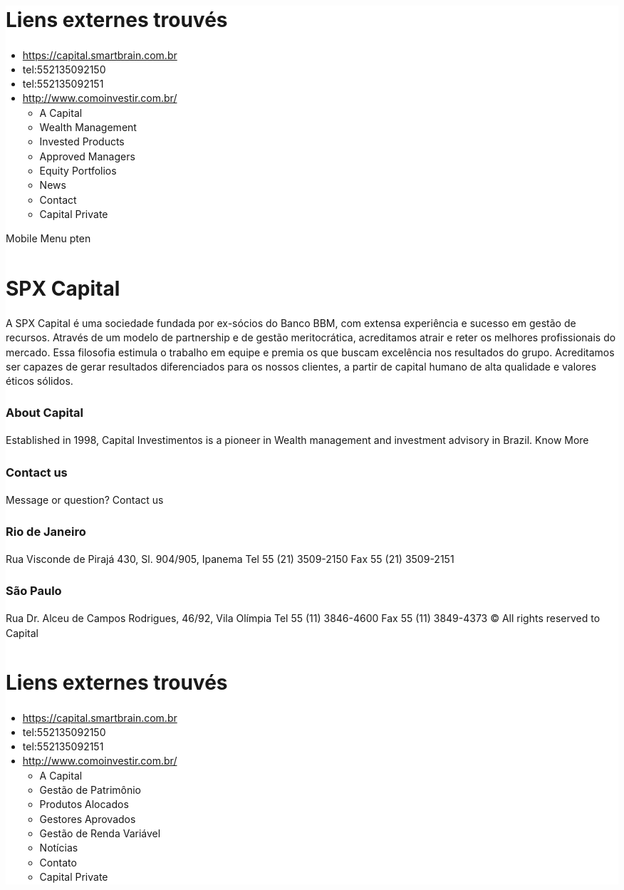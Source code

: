 # Liens externes trouvés
- https://capital.smartbrain.com.br
- tel:552135092150
- tel:552135092151
- http://www.comoinvestir.com.br/
  * A Capital
  * Wealth Management
  * Invested Products
  * Approved Managers
  * Equity Portfolios
  * News
  * Contact
  * Capital Private

Mobile Menu
pten
#  SPX Capital 
A SPX Capital é uma sociedade fundada por ex-sócios do Banco BBM, com extensa experiência e sucesso em gestão de recursos.
Através de um modelo de partnership e de gestão meritocrática, acreditamos atrair e reter os melhores profissionais do mercado.
Essa filosofia estimula o trabalho em equipe e premia os que buscam excelência nos resultados do grupo.
Acreditamos ser capazes de gerar resultados diferenciados para os nossos clientes, a partir de capital humano de alta qualidade e valores éticos sólidos.
### About Capital
Established in 1998, Capital Investimentos is a pioneer in Wealth management and investment advisory in Brazil.
Know More
### Contact us
Message or question?
Contact us
### Rio de Janeiro
Rua Visconde de Pirajá 430, Sl. 904/905, Ipanema
Tel 55 (21) 3509-2150 Fax 55 (21) 3509-2151
### São Paulo
Rua Dr. Alceu de Campos Rodrigues, 46/92, Vila Olímpia
Tel 55 (11) 3846-4600 Fax 55 (11) 3849-4373
© All rights reserved to Capital


# Liens externes trouvés
- https://capital.smartbrain.com.br
- tel:552135092150
- tel:552135092151
- http://www.comoinvestir.com.br/
  * A Capital
  * Gestão de Patrimônio
  * Produtos Alocados
  * Gestores Aprovados
  * Gestão de Renda Variável
  * Notícias
  * Contato
  * Capital Private
